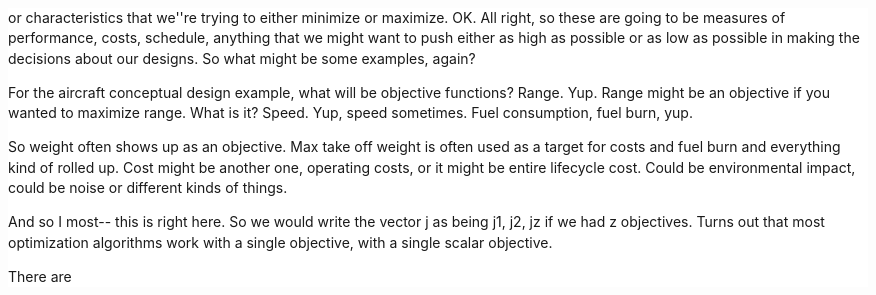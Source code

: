   <span m="561770">or</span> <span m="561880">characteristics</span> <span m="563146">that</span>
  <span m="564040">we''re</span> <span m="564240">trying</span> <span m="564480">to</span>
  <span m="564560">either</span> <span m="564790">minimize</span> <span m="566170">or</span>
  <span m="566390">maximize.</span> <span m="572100">OK.</span> <span m="576528">All</span>
  <span m="577020">right,</span> <span m="577280">so</span> <span m="577380">these</span>
  <span m="577760">are</span> <span m="577890">going</span> <span m="578020">to</span>
  <span m="578100">be</span> <span m="579550">measures</span> <span m="579850">of</span>
  <span m="579970">performance,</span> <span m="580830">costs,</span> <span m="581690">schedule,</span>
  <span m="583970">anything</span> <span m="584440">that</span> <span m="584560">we</span>
  <span m="584670">might</span> <span m="584960">want</span> <span m="585380">to</span>
  <span m="585700">push</span> <span m="586540">either</span> <span m="586750">as</span>
  <span m="586880">high</span> <span m="587110">as</span> <span m="587230">possible</span>
  <span m="587505">or</span> <span m="587780">as</span> <span m="588110">low as</span>
  <span m="588440">possible</span> <span m="589790">in</span> <span m="590670">making</span>
  <span m="590930">the</span> <span m="591020">decisions</span> <span m="591490">about</span>
  <span m="592410">our</span> <span m="592540">designs.</span> <span m="594532">So</span>
  <span m="595030">what</span> <span m="595528">might</span> <span m="596026">be</span>
  <span m="596530">some</span> <span m="596680">examples,</span> <span m="597180">again?</span></p><p><span
  m="600340">For</span> <span m="600450">the</span> <span m="600520">aircraft</span>
  <span m="600960">conceptual</span> <span m="601150">design</span> <span m="601730">example,</span>
  <span m="602525">what</span> <span m="602920">will</span> <span m="603080">be</span>
  <span m="604880">objective</span> <span m="605290">functions?</span> <span m="607030">Range.</span>
  <span m="607520">Yup.</span> <span m="610782">Range</span> <span m="611250">might
  be an</span> <span m="611460">objective</span> <span m="612120">if</span> <span
  m="612130">you</span> <span m="612420">wanted</span> <span m="612580">to</span>
  <span m="612760">maximize</span> <span m="613100">range.</span> <span m="615335">What
  is it?</span> <span m="616230">Speed.</span> <span m="616770">Yup,</span> <span
  m="617120">speed</span> <span m="617390">sometimes.</span> <span m="623160">Fuel</span>
  <span m="623340">consumption,</span> <span m="623930">fuel</span> <span m="624120">burn,</span>
  <span m="625154">yup.</span></p><p><span m="629600">So</span> <span m="629760">weight</span>
  <span m="630350">often</span> <span m="630990">shows</span> <span m="631280">up</span>
  <span m="631410">as</span> <span m="631530">an</span> <span m="631610">objective.</span>
  <span m="632060">Max</span> <span m="632300">take</span> <span m="632480">off</span>
  <span m="632810">weight</span> <span m="632890">is</span> <span m="633020">often</span>
  <span m="633490">used</span> <span m="633780">as</span> <span m="633900">a</span>
  <span m="635560">target</span> <span m="635820">for</span> <span m="636730">costs</span>
  <span m="637860">and</span> <span m="637980">fuel</span> <span m="638200">burn</span>
  <span m="638350">and</span> <span m="638440">everything</span> <span m="638730">kind</span>
  <span m="638920">of</span> <span m="639270">rolled</span> <span m="639640">up.</span>
  <span m="640696">Cost</span> <span m="641120">might be another</span> <span m="641440">one,</span>
  <span m="642160">operating</span> <span m="642660">costs,</span> <span m="643050">or</span>
  <span m="643110">it might</span> <span m="643450">be</span> <span m="643570">entire</span>
  <span m="644000">lifecycle</span> <span m="644510">cost.</span> <span m="645900">Could
  be</span> <span m="646140">environmental</span> <span m="647020">impact,</span>
  <span m="647590">could be noise</span> <span m="650475">or</span> <span m="650910">different</span>
  <span m="652870">kinds</span> <span m="653120">of</span> <span m="653210">things.</span></p><p><span
  m="654580">And</span> <span m="654670">so</span> <span m="654850">I</span> <span
  m="654900">most--</span> <span m="657240">this is</span> <span m="657490">right</span>
  <span m="657710">here.</span> <span m="658020">So</span> <span m="658120">we</span>
  <span m="658130">would</span> <span m="658270">write</span> <span m="659520">the</span>
  <span m="659630">vector</span> <span m="659940">j</span> <span m="661260">as</span>
  <span m="661700">being</span> <span m="662760">j1,</span> <span m="663150">j2,</span>
  <span m="665660">jz</span> <span m="666200">if</span> <span m="666320">we</span>
  <span m="666430">had</span> <span m="666640">z</span> <span m="666830">objectives.</span>
  <span m="668280">Turns</span> <span m="668520">out</span> <span m="668670">that</span>
  <span m="668840">most</span> <span m="669220">optimization</span> <span m="669940">algorithms</span>
  <span m="670560">work</span> <span m="670930">with</span> <span m="671070">a</span>
  <span m="671100">single</span> <span m="671540">objective,</span> <span m="674970">with</span>
  <span m="675120">a</span> <span m="675190">single</span> <span m="675550">scalar</span>
  <span m="676050">objective.</span></p><p><span m="678290">There</span> <span m="678550">are</span>